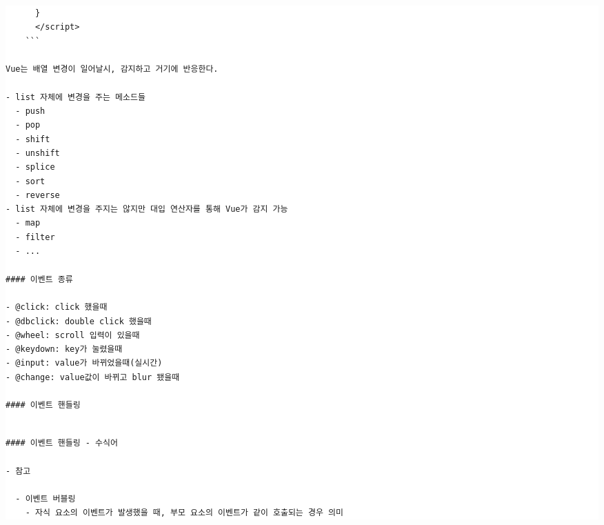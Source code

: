 ```
      }
      </script>
    ```

Vue는 배열 변경이 일어날시, 감지하고 거기에 반응한다.

- list 자체에 변경을 주는 메소드들
  - push
  - pop
  - shift
  - unshift
  - splice
  - sort
  - reverse
- list 자체에 변경을 주지는 않지만 대입 연산자를 통해 Vue가 감지 가능
  - map
  - filter
  - ...

#### 이벤트 종류

- @click: click 했을때
- @dbclick: double click 했을때
- @wheel: scroll 입력이 있을때
- @keydown: key가 눌렸을때
- @input: value가 바뀌었을때(실시간)
- @change: value값이 바뀌고 blur 됐을때

#### 이벤트 핸들링

```
<template>
 <button @click="handler('1', $event)">
  단일 핸들러 인자 및 이벤트 받기
 </button>
 <button @click="handlerA(), handlerB()">
  여러 핸들러 호출
 </button>
</template>

<script>
export default {
  methods: {
    handler(msg, event) {
      console.log(msg)
      console.log(event)
    },
    handlerA() {
      console.log('A');
    },
    handlerB() {
      console.log('B');
    }
  }
}
</script>
```

#### 이벤트 핸들링 - 수식어

- 참고

  - 이벤트 버블링
    - 자식 요소의 이벤트가 발생했을 때, 부모 요소의 이벤트가 같이 호출되는 경우 의미
```